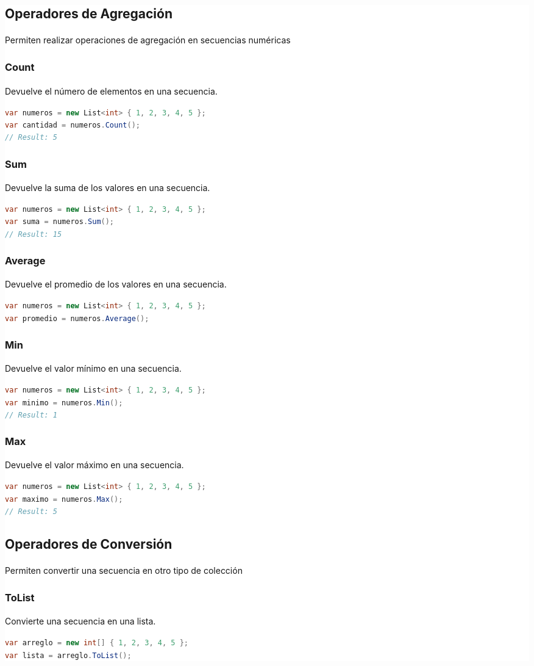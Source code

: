 ## Operadores de Agregación
Permiten realizar operaciones de agregación en secuencias numéricas

### Count
Devuelve el número de elementos en una secuencia.
```c#
var numeros = new List<int> { 1, 2, 3, 4, 5 };
var cantidad = numeros.Count();
// Result: 5
```

### Sum
Devuelve la suma de los valores en una secuencia.
```c#
var numeros = new List<int> { 1, 2, 3, 4, 5 };
var suma = numeros.Sum();
// Result: 15
```

### Average
Devuelve el promedio de los valores en una secuencia.
```c#
var numeros = new List<int> { 1, 2, 3, 4, 5 };
var promedio = numeros.Average();
```

### Min
Devuelve el valor mínimo en una secuencia.
```c#
var numeros = new List<int> { 1, 2, 3, 4, 5 };
var minimo = numeros.Min();
// Result: 1
```

### Max
Devuelve el valor máximo en una secuencia.
```c#
var numeros = new List<int> { 1, 2, 3, 4, 5 };
var maximo = numeros.Max();
// Result: 5
```

## Operadores de Conversión
Permiten convertir una secuencia en otro tipo de colección

### ToList
Convierte una secuencia en una lista.
```c#
var arreglo = new int[] { 1, 2, 3, 4, 5 };
var lista = arreglo.ToList();
```

